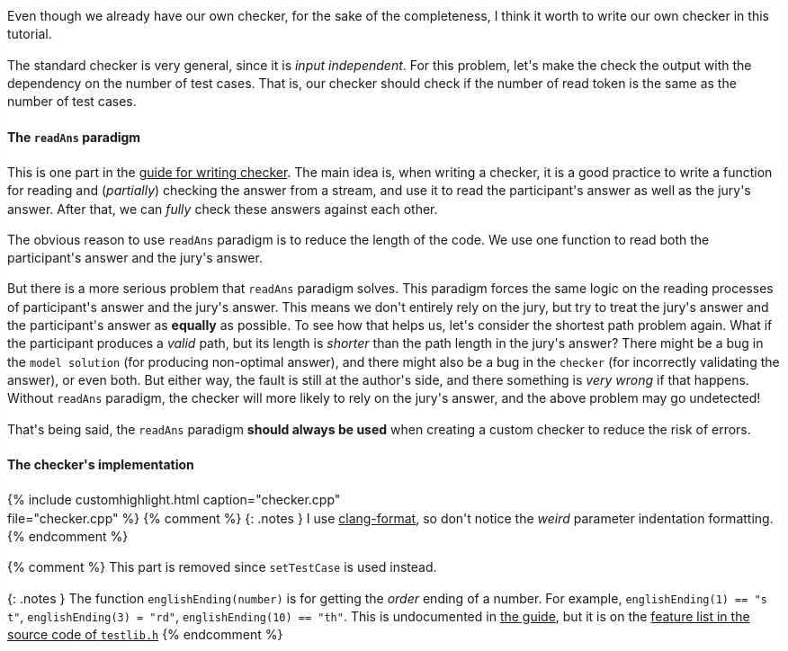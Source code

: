 Even though we already have our own checker, for the sake of the completeness, I
think it worth to write our own checker in this tutorial.

The standard checker is very general, since it is _input independent_. For this
problem, let's make the check the output with the dependency on the number of
test cases. That is, our checker should check if the number of read token is the
same as the number of test cases.

#### The `readAns` paradigm
This is one part in the [guide for writing checker][checker-guide]. The main
idea is, when writing a checker, it is a good practice to write a function for
reading and (_partially_) checking the answer from a stream, and use it to read
the participant's answer as well as the jury's answer. After that, we can
_fully_ check these answers against each other.

The obvious reason to use `readAns` paradigm is to reduce the length of the
code. We use one function to read both the participant's answer and the jury's
answer.

But there is a more serious problem that `readAns` paradigm solves. This
paradigm forces the same logic on the reading processes of participant's answer
and the jury's answer. This means we don't entirely rely on the jury, but try to
treat the jury's answer and the participant's answer as **equally** as possible.
To see how that helps us, let's consider the shortest path problem again. What
if the participant produces a _valid_ path, but its length is _shorter_ than the
path length in the jury's answer? There might be a bug in the `model solution`
(for producing non-optimal answer), and there might also be a bug in the
`checker` (for incorrectly validating the answer), or even both. But either way,
the fault is still at the author's side, and there something is _very wrong_ if
that happens. Without `readAns` paradigm, the checker will more likely to rely
on the jury's answer, and the above problem may go undetected!

That's being said, the `readAns` paradigm **should always be used** when
creating a custom checker to reduce the risk of errors.

#### The checker's implementation
{% include customhighlight.html caption="checker.cpp"  
file="checker.cpp" %}
{% comment %}
{: .notes }
I use [clang-format], so don't notice the _weird_ parameter
indentation formatting.
{% endcomment %}

{% comment %}  This part is removed since `setTestCase` is used instead.

{: .notes }
The function `englishEnding(number)` is for getting the _order_ ending
of a number. For example, `englishEnding(1) == "st"`, `englishEnding(3) = "rd"`,
`englishEnding(10) == "th"`. This is undocumented in [the guide][checker-guide],
but it is on the [feature list in the source code of
`testlib.h`](https://github.com/MikeMirzayanov/testlib/blob/f28d52804011c5dca2e62fbe7cff45888579b0e8/testlib.h#L114)
{% endcomment %}


[contest-invitation]: https://codeforces.com/contestInvitation/0b42bfbee9fb4479e24492e688458a1bfa30c835
[Polygon]: https://polygon.codeforces.com/
[Version control]: https://en.wikipedia.org/wiki/Version_control
[git]: https://git-scm.com/
[tex]: https://en.wikipedia.org/wiki/TeX
[MathJax]: https://www.mathjax.org/
[latex-mathematics]: https://en.wikibooks.org/wiki/LaTeX/Mathematics
[testlib.h]: https://codeforces.com/testlib
[validator-guide]: https://codeforces.com/blog/entry/18426
[checker-guide]: https://codeforces.com/blog/entry/18431
[clang-format]: https://clang.llvm.org/docs/ClangFormat.html
[test-coverange]: https://en.wikipedia.org/wiki/Code_coverage
[CF1442-editorial]: https://codeforces.com/blog/entry/84298
[stress-testing]: https://en.wikipedia.org/wiki/Stress_testing
[generator-guide]: https://codeforces.com/blog/entry/18291
[cli-args]: https://en.wikipedia.org/wiki/Command-line_argument_parsing
[opts-guide]: https://codeforces.com/blog/entry/72702
[pseudo-rng]: https://en.wikipedia.org/wiki/Random_number_generation#%22True%22_vs._pseudo-random_numbers
[random-seed]: https://en.wikipedia.org/wiki/Random_seed
[hash-function]: https://en.wikipedia.org/wiki/Hash_function
[FreeMarker]: freemarker.org
[FreeMarker-sequence]: https://freemarker.apache.org/docs/dgui_template_exp.html#dgui_template_exp_direct_seuqence
[polygon-updates-02-2022]: https://codeforces.com/blog/entry/100519
[codeforces-hacking]: https://codeforces.com/blog/entry/6249?#comment-116329
[problem-statement-pdf]: {{page.image_dir}}/extreme-subtraction-clone-r12-en.pdf
[cf-KAN-profile]: https://codeforces.com/profile/KAN
[cf-MikeMirzayanov-profile]: https://codeforces.com/profile/MikeMirzayanov